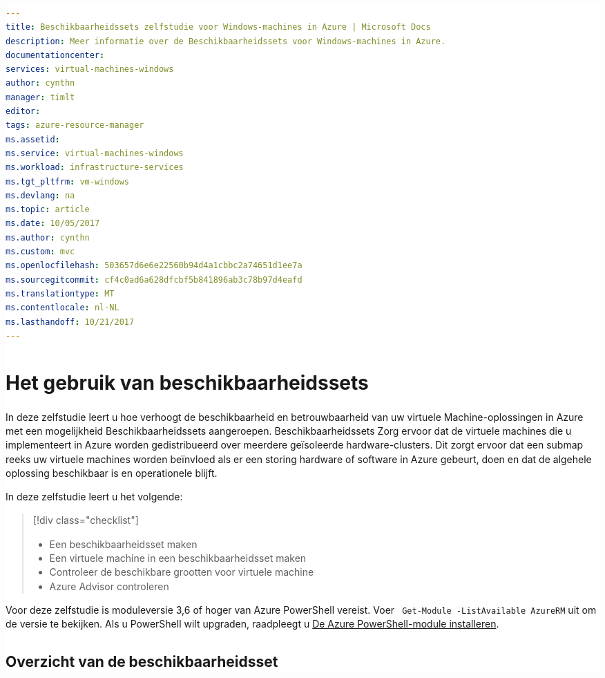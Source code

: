 ```yaml
---
title: Beschikbaarheidssets zelfstudie voor Windows-machines in Azure | Microsoft Docs
description: Meer informatie over de Beschikbaarheidssets voor Windows-machines in Azure.
documentationcenter: 
services: virtual-machines-windows
author: cynthn
manager: timlt
editor: 
tags: azure-resource-manager
ms.assetid: 
ms.service: virtual-machines-windows
ms.workload: infrastructure-services
ms.tgt_pltfrm: vm-windows
ms.devlang: na
ms.topic: article
ms.date: 10/05/2017
ms.author: cynthn
ms.custom: mvc
ms.openlocfilehash: 503657d6e6e22560b94d4a1cbbc2a74651d1ee7a
ms.sourcegitcommit: cf4c0ad6a628dfcbf5b841896ab3c78b97d4eafd
ms.translationtype: MT
ms.contentlocale: nl-NL
ms.lasthandoff: 10/21/2017
---
```

# <a name="how-to-use-availability-sets"></a>Het gebruik van beschikbaarheidssets

In deze zelfstudie leert u hoe verhoogt de beschikbaarheid en betrouwbaarheid van uw virtuele Machine-oplossingen in Azure met een mogelijkheid Beschikbaarheidssets aangeroepen. Beschikbaarheidssets Zorg ervoor dat de virtuele machines die u implementeert in Azure worden gedistribueerd over meerdere geïsoleerde hardware-clusters. Dit zorgt ervoor dat een submap reeks uw virtuele machines worden beïnvloed als er een storing hardware of software in Azure gebeurt, doen en dat de algehele oplossing beschikbaar is en operationele blijft. 

In deze zelfstudie leert u het volgende:

> [!div class="checklist"]
> * Een beschikbaarheidsset maken
> * Een virtuele machine in een beschikbaarheidsset maken
> * Controleer de beschikbare grootten voor virtuele machine
> * Azure Advisor controleren

Voor deze zelfstudie is moduleversie 3,6 of hoger van Azure PowerShell vereist. Voer ` Get-Module -ListAvailable AzureRM` uit om de versie te bekijken. Als u PowerShell wilt upgraden, raadpleegt u [De Azure PowerShell-module installeren](/powershell/azure/install-azurerm-ps).

## <a name="availability-set-overview"></a>Overzicht van de beschikbaarheidsset
